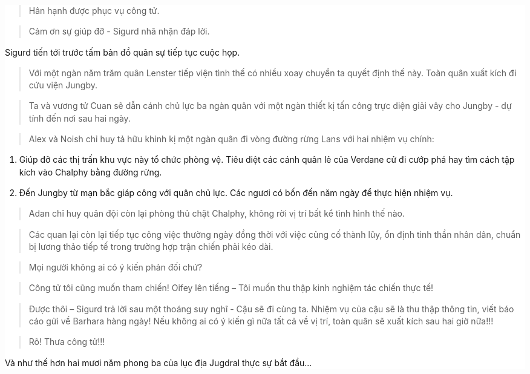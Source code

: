 > Hân hạnh được phục vụ công tử. 

> Cảm ơn sự giúp đỡ - Sigurd nhã nhặn đáp lời.

Sigurd tiến tới trước tấm bản đồ quân sự tiếp tục cuộc họp.

> Với một ngàn năm trăm quân Lenster tiếp viện tình thế có nhiều xoay chuyển ta quyết định thế này. Toàn quân xuất kích đi cứu viện Jungby.

> Ta và vương tử Cuan sẽ dẫn cánh chủ lực ba ngàn quân với một ngàn thiết kị tấn công trực diện giải vây cho Jungby - dự tính đến nơi sau hai ngày.

> Alex và Noish chỉ huy tả hữu khinh kị một ngàn quân đi vòng đường rừng Lans với hai nhiệm vụ chính: 

1. Giúp đỡ các thị trấn khu vực này tổ chức phòng vệ. Tiêu diệt các cánh quân lẻ của Verdane cử đi cướp phá hay tìm cách tập kích vào Chalphy bằng đường rừng.

2. Đến Jungby từ mạn bắc giáp công với quân chủ lực. Các ngươi có bốn đến năm ngày để thực hiện nhiệm vụ. 

> Adan chỉ huy quân đội còn lại phòng thủ chặt Chalphy, không rời vị trí bất kể tình hình thế nào. 

> Các quan lại còn lại tiếp tục công việc thường ngày đồng thời với việc củng cố thành lũy, ổn định tinh thần nhân dân, chuẩn bị lương thảo tiếp tế trong trường hợp trận chiến phải kéo dài. 

> Mọi người không ai có ý kiến phản đối chứ?

> Công tử tôi cũng muốn tham chiến! Oifey lên tiếng – Tôi muốn thu thập kinh nghiệm tác chiến thực tế!

> Được thôi – Sigurd trả lời sau một thoáng suy nghĩ - Cậu sẽ đi cùng ta. Nhiệm vụ của cậu sẽ là thu thập thông tin, viết báo cáo gửi về Barhara hàng ngày! Nếu không ai có ý kiến gì nữa tất cả về vị trí, toàn quân sẽ xuất kích sau hai giờ nữa!!!

> Rõ! Thưa công tử!!!

Và như thế hơn hai mươi năm phong ba của lục địa Jugdral thực sự bắt đầu...



